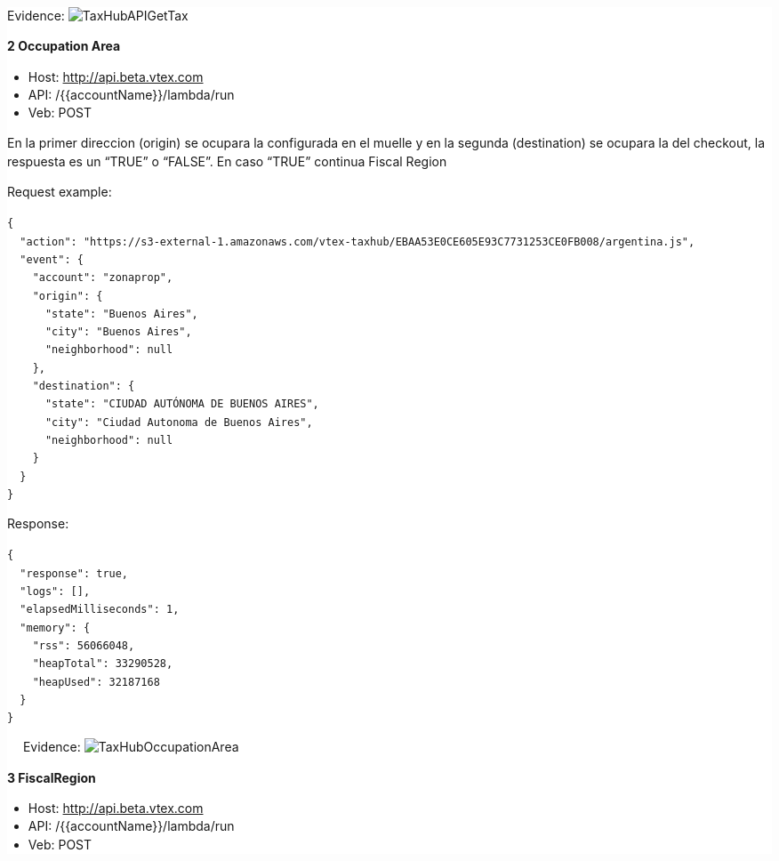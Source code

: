 Evidence:
![TaxHubAPIGetTax](https://images.contentful.com/alneenqid6w5/4CaoACwzqEYcUQem6okKQO/0e295bc9101cc0b46e7669a49b6f99e3/TaxHubAPIGetTax.jpg)

__2 Occupation Area__

- Host: http://api.beta.vtex.com
- API: /{{accountName}}/lambda/run
- Veb: POST

En la primer direccion (origin) se ocupara la configurada en el muelle y en la segunda (destination) se ocupara la del checkout, la respuesta es un “TRUE” o “FALSE”.
En caso “TRUE” continua Fiscal Region

Request example:

```
{
  "action": "https://s3-external-1.amazonaws.com/vtex-taxhub/EBAA53E0CE605E93C7731253CE0FB008/argentina.js",
  "event": {
    "account": "zonaprop",
    "origin": {
      "state": "Buenos Aires",
      "city": "Buenos Aires",
      "neighborhood": null
    },
    "destination": {
      "state": "CIUDAD AUTÓNOMA DE BUENOS AIRES",
      "city": "Ciudad Autonoma de Buenos Aires",
      "neighborhood": null
    }
  }
}
```

Response:
```
{
  "response": true,
  "logs": [],
  "elapsedMilliseconds": 1,
  "memory": {
    "rss": 56066048,
    "heapTotal": 33290528,
    "heapUsed": 32187168
  }
}
```
 
Evidence:
![TaxHubOccupationArea](//images.contentful.com/alneenqid6w5/2lJDIuKFz6AwgM62eI6aWA/c0bab0f8e5016e3ced947cfb94050d43/TaxHubOccupationArea.jpg)

__3 FiscalRegion__

- Host: http://api.beta.vtex.com
- API: /{{accountName}}/lambda/run
- Veb: POST
